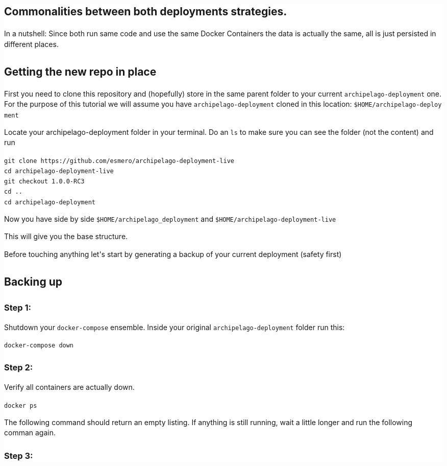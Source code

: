 ## Commonalities between both deployments strategies.

In a nutshell: Since both run same code and use the same Docker Containers the data is actually the same, all is just persisted in different places.


## Getting the new repo in place

First you need to clone this repository and (hopefully) store in the same parent folder to your current `archipelago-deployment` one. For the purpose
of this tutorial we will assume you have `archipelago-deployment` cloned in this location: `$HOME/archipelago-deployment`

Locate your archipelago-deployment folder in your terminal. Do an `ls` to make sure you can see the folder (not the content) and run

```Shell
git clone https://github.com/esmero/archipelago-deployment-live
cd archipelago-deployment-live
git checkout 1.0.0-RC3
cd ..
cd archipelago-deployment
```

Now you have side by side `$HOME/archipelago_deployment` and `$HOME/archipelago-deployment-live`

This will give you the base structure. 

Before touching anything let's start by generating a backup of your current deployment (safety first)

## Backing up

### Step 1:

Shutdown your `docker-compose` ensemble. Inside your original `archipelago-deployment` folder run this:

```Shell
docker-compose down
```

### Step 2:

Verify all containers are actually down.

```Shell
docker ps
```

The following command should return an empty listing. If anything is still running, wait a little longer and run the following comman again.

### Step 3:
